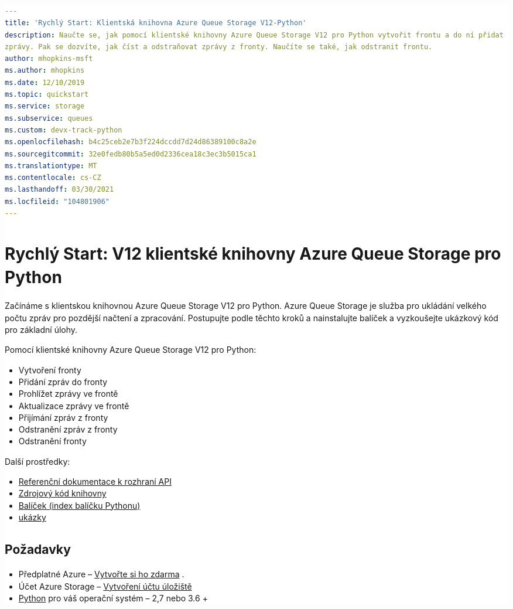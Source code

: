 ```yaml
---
title: 'Rychlý Start: Klientská knihovna Azure Queue Storage V12-Python'
description: Naučte se, jak pomocí klientské knihovny Azure Queue Storage V12 pro Python vytvořit frontu a do ní přidat zprávy. Pak se dozvíte, jak číst a odstraňovat zprávy z fronty. Naučíte se také, jak odstranit frontu.
author: mhopkins-msft
ms.author: mhopkins
ms.date: 12/10/2019
ms.topic: quickstart
ms.service: storage
ms.subservice: queues
ms.custom: devx-track-python
ms.openlocfilehash: b4c25ceb2e7b3f224dccdd7d24d86389100c8a2e
ms.sourcegitcommit: 32e0fedb80b5a5ed0d2336cea18c3ec3b5015ca1
ms.translationtype: MT
ms.contentlocale: cs-CZ
ms.lasthandoff: 03/30/2021
ms.locfileid: "104801906"
---
```

# <a name="quickstart-azure-queue-storage-client-library-v12-for-python"></a>Rychlý Start: V12 klientské knihovny Azure Queue Storage pro Python

Začínáme s klientskou knihovnou Azure Queue Storage V12 pro Python. Azure Queue Storage je služba pro ukládání velkého počtu zpráv pro pozdější načtení a zpracování. Postupujte podle těchto kroků a nainstalujte balíček a vyzkoušejte ukázkový kód pro základní úlohy.

Pomocí klientské knihovny Azure Queue Storage V12 pro Python:

- Vytvoření fronty
- Přidání zpráv do fronty
- Prohlížet zprávy ve frontě
- Aktualizace zprávy ve frontě
- Přijímání zpráv z fronty
- Odstranění zpráv z fronty
- Odstranění fronty

Další prostředky:

- [Referenční dokumentace k rozhraní API](/python/api/azure-storage-queue/index)
- [Zdrojový kód knihovny](https://github.com/Azure/azure-sdk-for-python/tree/master/sdk/storage/azure-storage-queue)
- [Balíček (index balíčku Pythonu)](https://pypi.org/project/azure-storage-queue/)
- [ukázky](../common/storage-samples-python.md?toc=%2fazure%2fstorage%2fqueues%2ftoc.json#queue-samples)

## <a name="prerequisites"></a>Požadavky

- Předplatné Azure – [Vytvořte si ho zdarma](https://azure.microsoft.com/free/) .
- Účet Azure Storage – [Vytvoření účtu úložiště](../common/storage-account-create.md)
- [Python](https://www.python.org/downloads/) pro váš operační systém – 2,7 nebo 3.6 +
